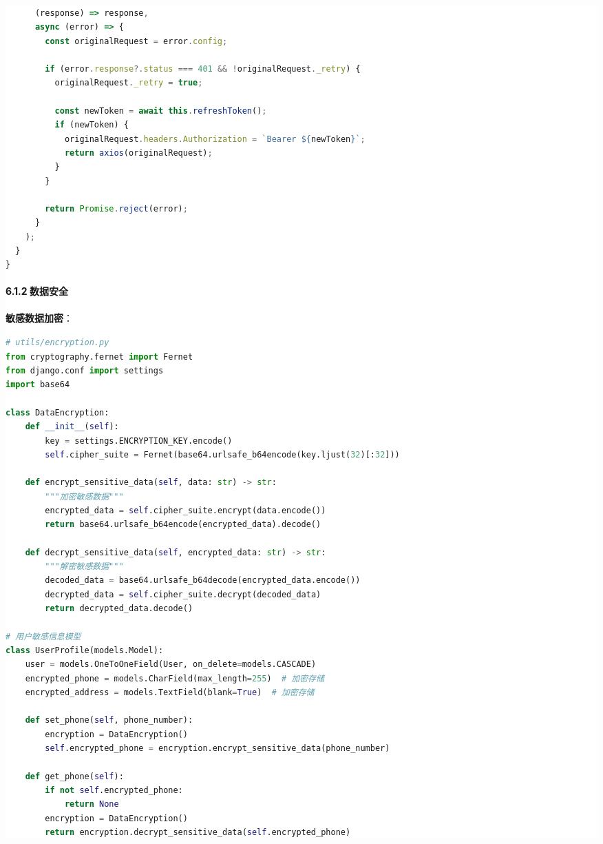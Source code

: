 ```typescript
      (response) => response,
      async (error) => {
        const originalRequest = error.config;
        
        if (error.response?.status === 401 && !originalRequest._retry) {
          originalRequest._retry = true;
          
          const newToken = await this.refreshToken();
          if (newToken) {
            originalRequest.headers.Authorization = `Bearer ${newToken}`;
            return axios(originalRequest);
          }
        }
        
        return Promise.reject(error);
      }
    );
  }
}
```

#### 6.1.2 数据安全

**敏感数据加密**：
```python
# utils/encryption.py
from cryptography.fernet import Fernet
from django.conf import settings
import base64

class DataEncryption:
    def __init__(self):
        key = settings.ENCRYPTION_KEY.encode()
        self.cipher_suite = Fernet(base64.urlsafe_b64encode(key.ljust(32)[:32]))
    
    def encrypt_sensitive_data(self, data: str) -> str:
        """加密敏感数据"""
        encrypted_data = self.cipher_suite.encrypt(data.encode())
        return base64.urlsafe_b64encode(encrypted_data).decode()
    
    def decrypt_sensitive_data(self, encrypted_data: str) -> str:
        """解密敏感数据"""
        decoded_data = base64.urlsafe_b64decode(encrypted_data.encode())
        decrypted_data = self.cipher_suite.decrypt(decoded_data)
        return decrypted_data.decode()

# 用户敏感信息模型
class UserProfile(models.Model):
    user = models.OneToOneField(User, on_delete=models.CASCADE)
    encrypted_phone = models.CharField(max_length=255)  # 加密存储
    encrypted_address = models.TextField(blank=True)  # 加密存储
    
    def set_phone(self, phone_number):
        encryption = DataEncryption()
        self.encrypted_phone = encryption.encrypt_sensitive_data(phone_number)
    
    def get_phone(self):
        if not self.encrypted_phone:
            return None
        encryption = DataEncryption()
        return encryption.decrypt_sensitive_data(self.encrypted_phone)
```
